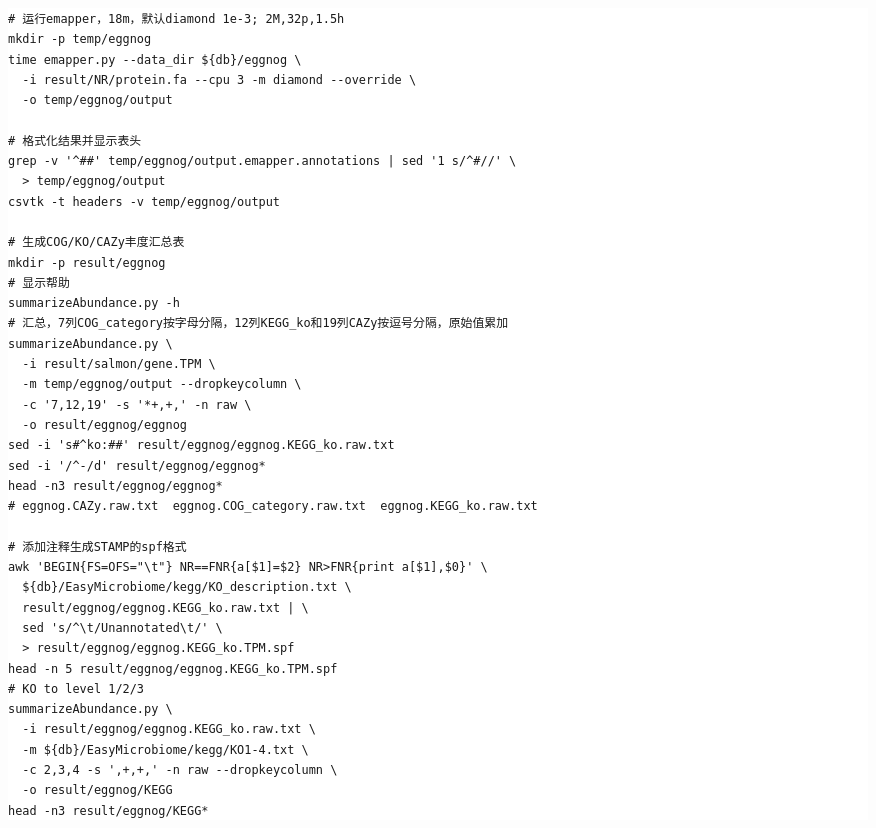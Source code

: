     # 运行emapper，18m，默认diamond 1e-3; 2M,32p,1.5h
    mkdir -p temp/eggnog
    time emapper.py --data_dir ${db}/eggnog \
      -i result/NR/protein.fa --cpu 3 -m diamond --override \
      -o temp/eggnog/output

    # 格式化结果并显示表头
    grep -v '^##' temp/eggnog/output.emapper.annotations | sed '1 s/^#//' \
      > temp/eggnog/output
    csvtk -t headers -v temp/eggnog/output

    # 生成COG/KO/CAZy丰度汇总表
    mkdir -p result/eggnog
    # 显示帮助
    summarizeAbundance.py -h
    # 汇总，7列COG_category按字母分隔，12列KEGG_ko和19列CAZy按逗号分隔，原始值累加
    summarizeAbundance.py \
      -i result/salmon/gene.TPM \
      -m temp/eggnog/output --dropkeycolumn \
      -c '7,12,19' -s '*+,+,' -n raw \
      -o result/eggnog/eggnog
    sed -i 's#^ko:##' result/eggnog/eggnog.KEGG_ko.raw.txt
    sed -i '/^-/d' result/eggnog/eggnog*
    head -n3 result/eggnog/eggnog*
    # eggnog.CAZy.raw.txt  eggnog.COG_category.raw.txt  eggnog.KEGG_ko.raw.txt

    # 添加注释生成STAMP的spf格式
    awk 'BEGIN{FS=OFS="\t"} NR==FNR{a[$1]=$2} NR>FNR{print a[$1],$0}' \
      ${db}/EasyMicrobiome/kegg/KO_description.txt \
      result/eggnog/eggnog.KEGG_ko.raw.txt | \
      sed 's/^\t/Unannotated\t/' \
      > result/eggnog/eggnog.KEGG_ko.TPM.spf
    head -n 5 result/eggnog/eggnog.KEGG_ko.TPM.spf
    # KO to level 1/2/3
    summarizeAbundance.py \
      -i result/eggnog/eggnog.KEGG_ko.raw.txt \
      -m ${db}/EasyMicrobiome/kegg/KO1-4.txt \
      -c 2,3,4 -s ',+,+,' -n raw --dropkeycolumn \
      -o result/eggnog/KEGG
    head -n3 result/eggnog/KEGG*
    
